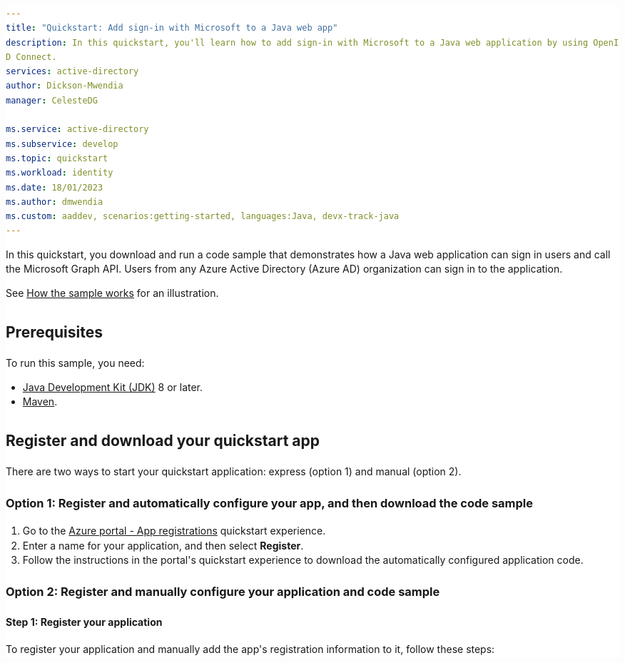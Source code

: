 ```yaml
---
title: "Quickstart: Add sign-in with Microsoft to a Java web app"
description: In this quickstart, you'll learn how to add sign-in with Microsoft to a Java web application by using OpenID Connect.
services: active-directory
author: Dickson-Mwendia
manager: CelesteDG

ms.service: active-directory
ms.subservice: develop
ms.topic: quickstart
ms.workload: identity
ms.date: 18/01/2023
ms.author: dmwendia 
ms.custom: aaddev, scenarios:getting-started, languages:Java, devx-track-java
---
```


In this quickstart, you download and run a code sample that demonstrates how a Java web application can sign in users and call the Microsoft Graph API. Users from any Azure Active Directory (Azure AD) organization can sign in to the application.

See [How the sample works](#how-the-sample-works) for an illustration.

## Prerequisites

To run this sample, you need:

- [Java Development Kit (JDK)](https://openjdk.java.net/) 8 or later.
- [Maven](https://maven.apache.org/).


## Register and download your quickstart app
There are two ways to start your quickstart application: express (option 1) and manual (option 2).

### Option 1: Register and automatically configure your app, and then download the code sample

1. Go to the <a href="https://portal.azure.com/#blade/Microsoft_AAD_RegisteredApps/applicationsListBlade/quickStartType/JavaQuickstartPage/sourceType/docs" target="_blank">Azure portal - App registrations</a> quickstart experience.
1. Enter a name for your application, and then select **Register**.
1. Follow the instructions in the portal's quickstart experience to download the automatically configured application code.

### Option 2: Register and manually configure your application and code sample

#### Step 1: Register your application

To register your application and manually add the app's registration information to it, follow these steps:
